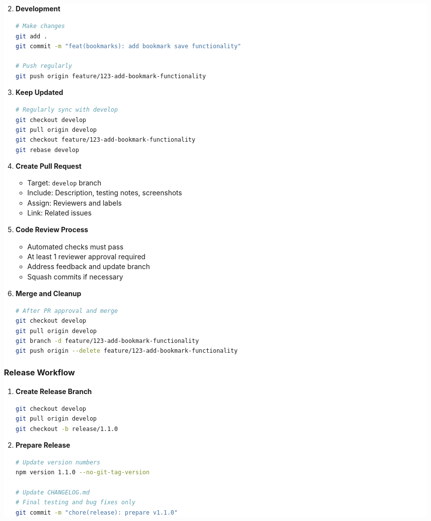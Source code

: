 2. **Development**
   ```bash
   # Make changes
   git add .
   git commit -m "feat(bookmarks): add bookmark save functionality"
   
   # Push regularly
   git push origin feature/123-add-bookmark-functionality
   ```

3. **Keep Updated**
   ```bash
   # Regularly sync with develop
   git checkout develop
   git pull origin develop
   git checkout feature/123-add-bookmark-functionality
   git rebase develop
   ```

4. **Create Pull Request**
   - Target: `develop` branch
   - Include: Description, testing notes, screenshots
   - Assign: Reviewers and labels
   - Link: Related issues

5. **Code Review Process**
   - Automated checks must pass
   - At least 1 reviewer approval required
   - Address feedback and update branch
   - Squash commits if necessary

6. **Merge and Cleanup**
   ```bash
   # After PR approval and merge
   git checkout develop
   git pull origin develop
   git branch -d feature/123-add-bookmark-functionality
   git push origin --delete feature/123-add-bookmark-functionality
   ```

### Release Workflow

1. **Create Release Branch**
   ```bash
   git checkout develop
   git pull origin develop
   git checkout -b release/1.1.0
   ```

2. **Prepare Release**
   ```bash
   # Update version numbers
   npm version 1.1.0 --no-git-tag-version
   
   # Update CHANGELOG.md
   # Final testing and bug fixes only
   git commit -m "chore(release): prepare v1.1.0"
   ```
